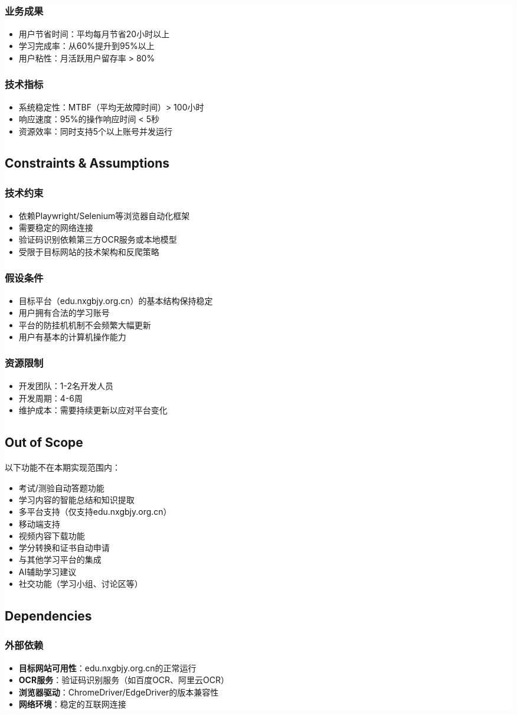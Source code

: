 ### 业务成果
- 用户节省时间：平均每月节省20小时以上
- 学习完成率：从60%提升到95%以上
- 用户粘性：月活跃用户留存率 > 80%

### 技术指标
- 系统稳定性：MTBF（平均无故障时间）> 100小时
- 响应速度：95%的操作响应时间 < 5秒
- 资源效率：同时支持5个以上账号并发运行

## Constraints & Assumptions

### 技术约束
- 依赖Playwright/Selenium等浏览器自动化框架
- 需要稳定的网络连接
- 验证码识别依赖第三方OCR服务或本地模型
- 受限于目标网站的技术架构和反爬策略

### 假设条件
- 目标平台（edu.nxgbjy.org.cn）的基本结构保持稳定
- 用户拥有合法的学习账号
- 平台的防挂机机制不会频繁大幅更新
- 用户有基本的计算机操作能力

### 资源限制
- 开发团队：1-2名开发人员
- 开发周期：4-6周
- 维护成本：需要持续更新以应对平台变化

## Out of Scope

以下功能不在本期实现范围内：
- 考试/测验自动答题功能
- 学习内容的智能总结和知识提取
- 多平台支持（仅支持edu.nxgbjy.org.cn）
- 移动端支持
- 视频内容下载功能
- 学分转换和证书自动申请
- 与其他学习平台的集成
- AI辅助学习建议
- 社交功能（学习小组、讨论区等）

## Dependencies

### 外部依赖
- **目标网站可用性**：edu.nxgbjy.org.cn的正常运行
- **OCR服务**：验证码识别服务（如百度OCR、阿里云OCR）
- **浏览器驱动**：ChromeDriver/EdgeDriver的版本兼容性
- **网络环境**：稳定的互联网连接
